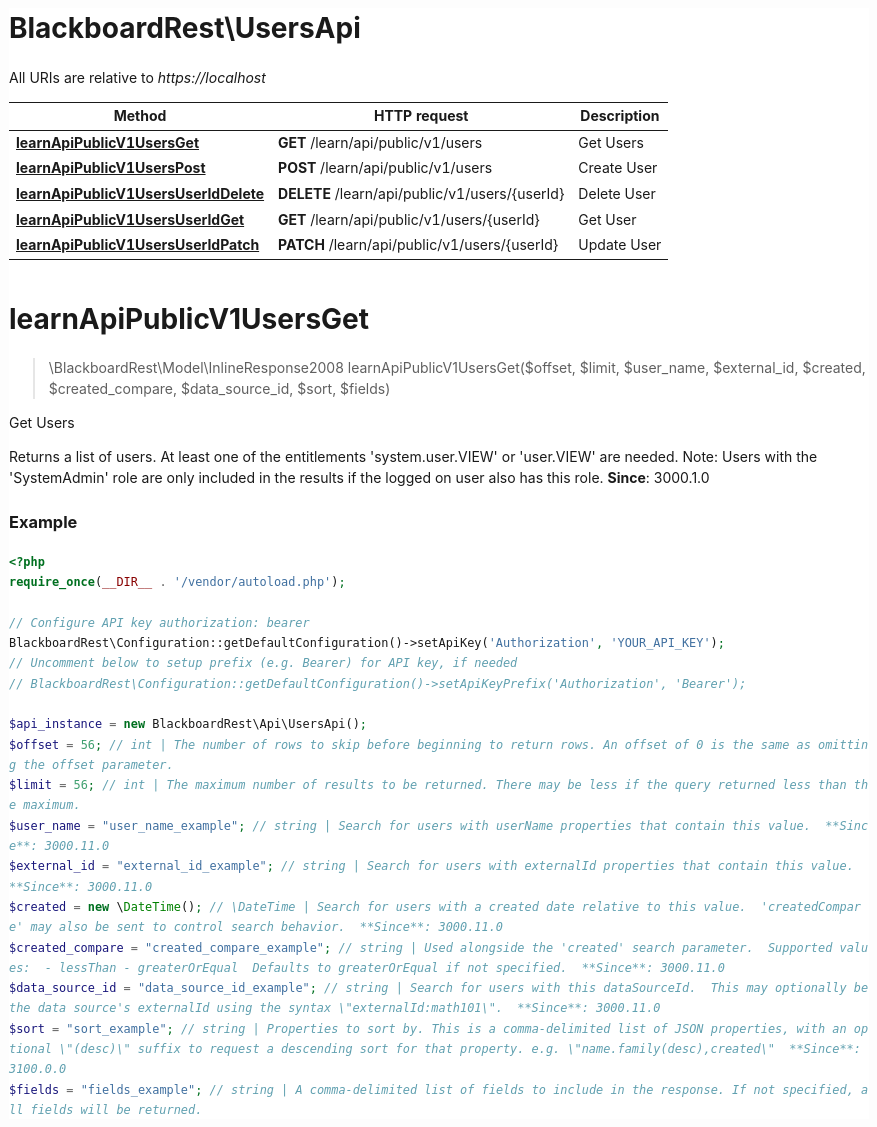 # BlackboardRest\UsersApi

All URIs are relative to *https://localhost*

Method | HTTP request | Description
------------- | ------------- | -------------
[**learnApiPublicV1UsersGet**](UsersApi.md#learnApiPublicV1UsersGet) | **GET** /learn/api/public/v1/users | Get Users
[**learnApiPublicV1UsersPost**](UsersApi.md#learnApiPublicV1UsersPost) | **POST** /learn/api/public/v1/users | Create User
[**learnApiPublicV1UsersUserIdDelete**](UsersApi.md#learnApiPublicV1UsersUserIdDelete) | **DELETE** /learn/api/public/v1/users/{userId} | Delete User
[**learnApiPublicV1UsersUserIdGet**](UsersApi.md#learnApiPublicV1UsersUserIdGet) | **GET** /learn/api/public/v1/users/{userId} | Get User
[**learnApiPublicV1UsersUserIdPatch**](UsersApi.md#learnApiPublicV1UsersUserIdPatch) | **PATCH** /learn/api/public/v1/users/{userId} | Update User


# **learnApiPublicV1UsersGet**
> \BlackboardRest\Model\InlineResponse2008 learnApiPublicV1UsersGet($offset, $limit, $user_name, $external_id, $created, $created_compare, $data_source_id, $sort, $fields)

Get Users

Returns a list of users.  At least one of the entitlements 'system.user.VIEW' or 'user.VIEW' are needed.  Note: Users with the 'SystemAdmin' role are only included in the results if the logged on user also has this role.  **Since**: 3000.1.0

### Example
```php
<?php
require_once(__DIR__ . '/vendor/autoload.php');

// Configure API key authorization: bearer
BlackboardRest\Configuration::getDefaultConfiguration()->setApiKey('Authorization', 'YOUR_API_KEY');
// Uncomment below to setup prefix (e.g. Bearer) for API key, if needed
// BlackboardRest\Configuration::getDefaultConfiguration()->setApiKeyPrefix('Authorization', 'Bearer');

$api_instance = new BlackboardRest\Api\UsersApi();
$offset = 56; // int | The number of rows to skip before beginning to return rows. An offset of 0 is the same as omitting the offset parameter.
$limit = 56; // int | The maximum number of results to be returned. There may be less if the query returned less than the maximum.
$user_name = "user_name_example"; // string | Search for users with userName properties that contain this value.  **Since**: 3000.11.0
$external_id = "external_id_example"; // string | Search for users with externalId properties that contain this value.  **Since**: 3000.11.0
$created = new \DateTime(); // \DateTime | Search for users with a created date relative to this value.  'createdCompare' may also be sent to control search behavior.  **Since**: 3000.11.0
$created_compare = "created_compare_example"; // string | Used alongside the 'created' search parameter.  Supported values:  - lessThan - greaterOrEqual  Defaults to greaterOrEqual if not specified.  **Since**: 3000.11.0
$data_source_id = "data_source_id_example"; // string | Search for users with this dataSourceId.  This may optionally be the data source's externalId using the syntax \"externalId:math101\".  **Since**: 3000.11.0
$sort = "sort_example"; // string | Properties to sort by. This is a comma-delimited list of JSON properties, with an optional \"(desc)\" suffix to request a descending sort for that property. e.g. \"name.family(desc),created\"  **Since**: 3100.0.0
$fields = "fields_example"; // string | A comma-delimited list of fields to include in the response. If not specified, all fields will be returned.

```